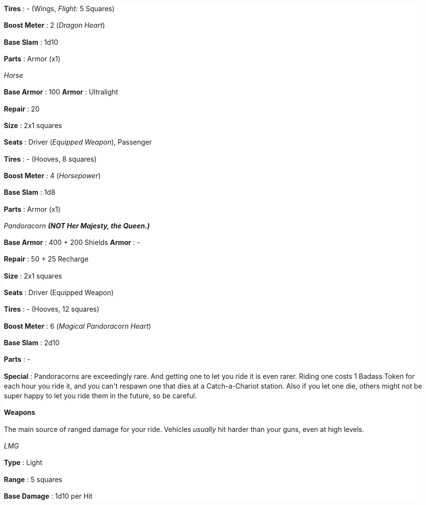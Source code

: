 __Tires__ : - (Wings, _Flight:_ 5 Squares)

__Boost Meter__ : 2 (_Dragon Heart_)

__Base Slam__ : 1d10

__Parts__ : Armor (x1)

_Horse_

__Base Armor__ : 100
 __Armor__ : Ultralight

__Repair__ : 20

__Size__ : 2x1 squares

__Seats__ : Driver (_Equipped Weapon_), Passenger

__Tires__ : - (Hooves, 8 squares)

__Boost Meter__ : 4 (_Horsepower_)

__Base Slam__ : 1d8

__Parts__ : Armor (x1)

_Pandoracorn_ ___(NOT Her Majesty, the Queen.)___

__Base Armor__ : 400 + 200 Shields
 __Armor__ : -

__Repair__ : 50 + 25 Recharge

__Size__ : 2x1 squares

__Seats__ : Driver (Equipped Weapon)

__Tires__ : - (Hooves, 12 squares)

__Boost Meter__ : 6 (_Magical Pandoracorn Heart_)

__Base Slam__ : 2d10

__Parts__ : -

__Special__ : Pandoracorns are exceedingly rare. And getting one to let you ride it is even rarer. Riding one costs 1 Badass Token for each hour you ride it, and you can't respawn one that dies at a Catch-a-Chariot station. Also if you let one die, others might not be super happy to let you ride them in the future, so be careful.

__Weapons__

The main source of ranged damage for your ride. Vehicles _usually_ hit harder than your guns, even at high levels.

_LMG_

__Type__ : Light

__Range__ : 5 squares

__Base Damage__ : 1d10 per Hit
